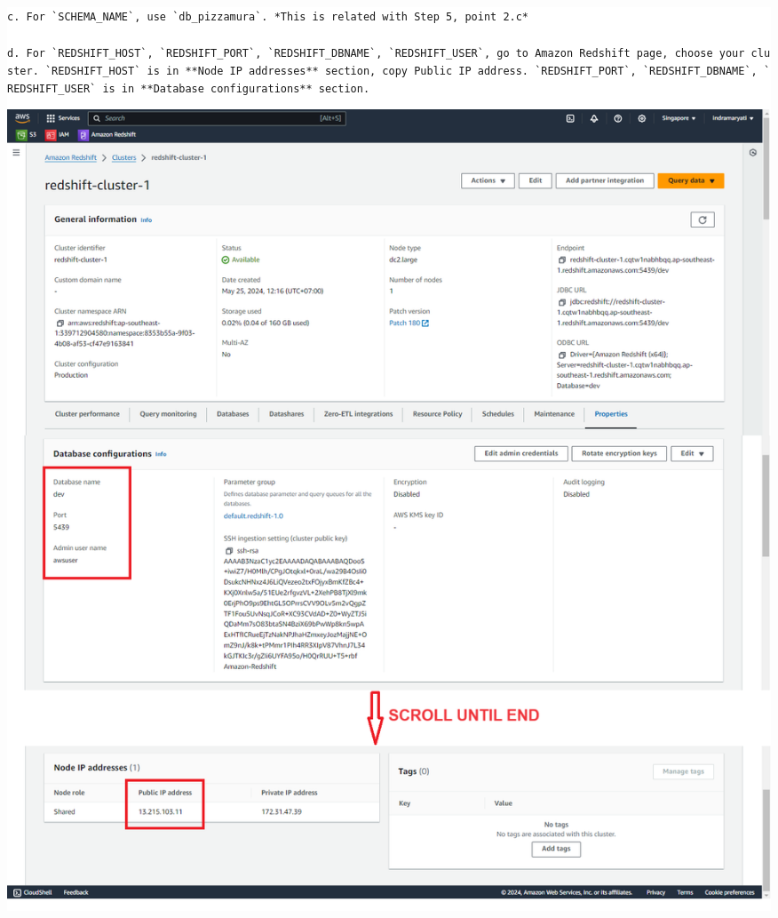     c. For `SCHEMA_NAME`, use `db_pizzamura`. *This is related with Step 5, point 2.c*
   
    d. For `REDSHIFT_HOST`, `REDSHIFT_PORT`, `REDSHIFT_DBNAME`, `REDSHIFT_USER`, go to Amazon Redshift page, choose your cluster. `REDSHIFT_HOST` is in **Node IP addresses** section, copy Public IP address. `REDSHIFT_PORT`, `REDSHIFT_DBNAME`, `REDSHIFT_USER` is in **Database configurations** section.
   
   ![redshift-setting](./img/materi-3/redshift-setting.png)
   